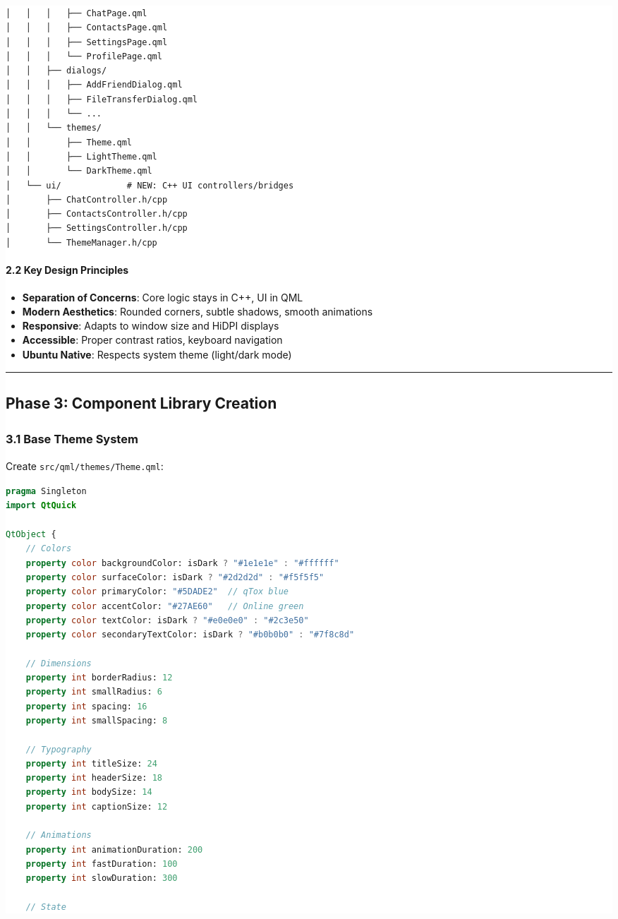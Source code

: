 ```
│   │   │   ├── ChatPage.qml
│   │   │   ├── ContactsPage.qml
│   │   │   ├── SettingsPage.qml
│   │   │   └── ProfilePage.qml
│   │   ├── dialogs/
│   │   │   ├── AddFriendDialog.qml
│   │   │   ├── FileTransferDialog.qml
│   │   │   └── ...
│   │   └── themes/
│   │       ├── Theme.qml
│   │       ├── LightTheme.qml
│   │       └── DarkTheme.qml
│   └── ui/             # NEW: C++ UI controllers/bridges
│       ├── ChatController.h/cpp
│       ├── ContactsController.h/cpp
│       ├── SettingsController.h/cpp
│       └── ThemeManager.h/cpp
```

#### 2.2 Key Design Principles
- **Separation of Concerns**: Core logic stays in C++, UI in QML
- **Modern Aesthetics**: Rounded corners, subtle shadows, smooth animations
- **Responsive**: Adapts to window size and HiDPI displays
- **Accessible**: Proper contrast ratios, keyboard navigation
- **Ubuntu Native**: Respects system theme (light/dark mode)

---

## Phase 3: Component Library Creation

### 3.1 Base Theme System
Create `src/qml/themes/Theme.qml`:
```qml
pragma Singleton
import QtQuick

QtObject {
    // Colors
    property color backgroundColor: isDark ? "#1e1e1e" : "#ffffff"
    property color surfaceColor: isDark ? "#2d2d2d" : "#f5f5f5"
    property color primaryColor: "#5DADE2"  // qTox blue
    property color accentColor: "#27AE60"   // Online green
    property color textColor: isDark ? "#e0e0e0" : "#2c3e50"
    property color secondaryTextColor: isDark ? "#b0b0b0" : "#7f8c8d"
    
    // Dimensions
    property int borderRadius: 12
    property int smallRadius: 6
    property int spacing: 16
    property int smallSpacing: 8
    
    // Typography
    property int titleSize: 24
    property int headerSize: 18
    property int bodySize: 14
    property int captionSize: 12
    
    // Animations
    property int animationDuration: 200
    property int fastDuration: 100
    property int slowDuration: 300
    
    // State
```